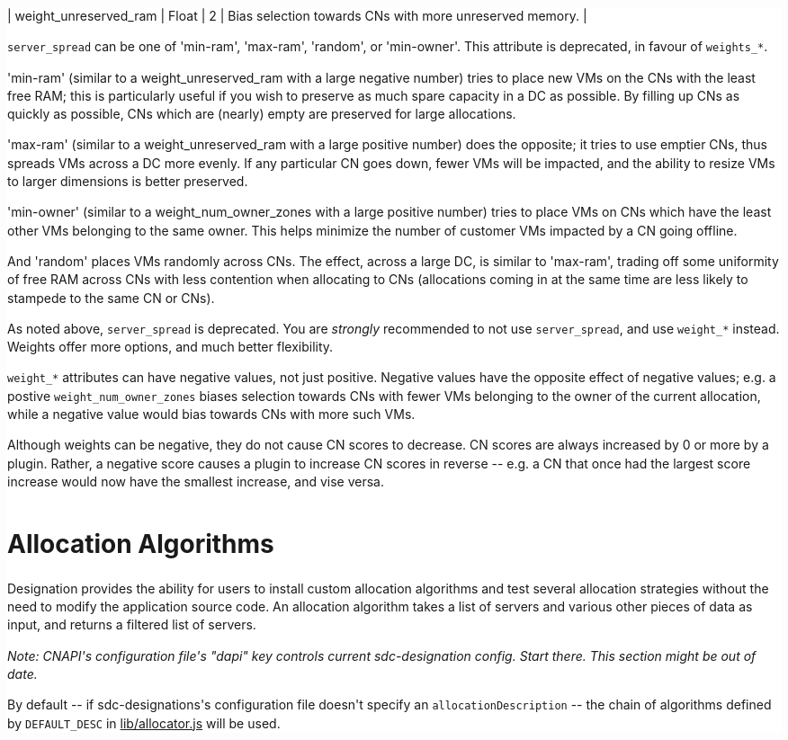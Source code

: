 | weight_unreserved_ram    | Float    | 2       | Bias selection towards CNs with more unreserved memory.               |

`server_spread` can be one of 'min-ram', 'max-ram', 'random', or 'min-owner'. 
This attribute is deprecated, in favour of `weights_*`.

'min-ram' (similar to a weight_unreserved_ram with a large negative number)
tries to place new VMs on the CNs with the least free RAM; this is particularly
useful if you wish to preserve as much spare capacity in a DC as possible. By
filling up CNs as quickly as possible, CNs which are (nearly) empty are
preserved for large allocations.

'max-ram' (similar to a weight_unreserved_ram with a large positive number) does
the opposite; it tries to use emptier CNs, thus spreads VMs across a DC more
evenly. If any particular CN goes down, fewer VMs will be impacted, and the
ability to resize VMs to larger dimensions is better preserved.

'min-owner' (similar to a weight_num_owner_zones with a large positive number)
tries to place VMs on CNs which have the least other VMs belonging to the same
owner. This helps minimize the number of customer VMs impacted by a CN going
offline.

And 'random' places VMs randomly across CNs. The effect, across a large DC,
is similar to 'max-ram', trading off some uniformity of free RAM across CNs with
less contention when allocating to CNs (allocations coming in at the same time
are less likely to stampede to the same CN or CNs).

As noted above, `server_spread` is deprecated. You are *strongly* recommended to
not use `server_spread`, and use `weight_*` instead. Weights offer more options,
and much better flexibility.

`weight_*` attributes can have negative values, not just positive. Negative
values have the opposite effect of negative values; e.g. a postive
`weight_num_owner_zones` biases selection towards CNs with fewer VMs belonging
to the owner of the current allocation, while a negative value would bias 
towards CNs with more such VMs.

Although weights can be negative, they do not cause CN scores to decrease.
CN scores are always increased by 0 or more by a plugin. Rather, a negative
score causes a plugin to increase CN scores in reverse -- e.g. a CN that once
had the largest score increase would now have the smallest increase, and vise
versa.



# Allocation Algorithms

Designation provides the ability for users to install custom allocation
algorithms and test several allocation strategies without the need to modify the
application source code. An allocation algorithm takes a list of servers and
various other pieces of data as input, and returns a filtered list of servers.

*Note: CNAPI's configuration file's "dapi" key controls current sdc-designation
config. Start there. This section might be out of date.*

By default -- if sdc-designations's configuration file doesn't specify an
`allocationDescription` -- the chain of algorithms defined by
`DEFAULT_DESC` in [lib/allocator.js](../lib/allocator.js) will be used.

